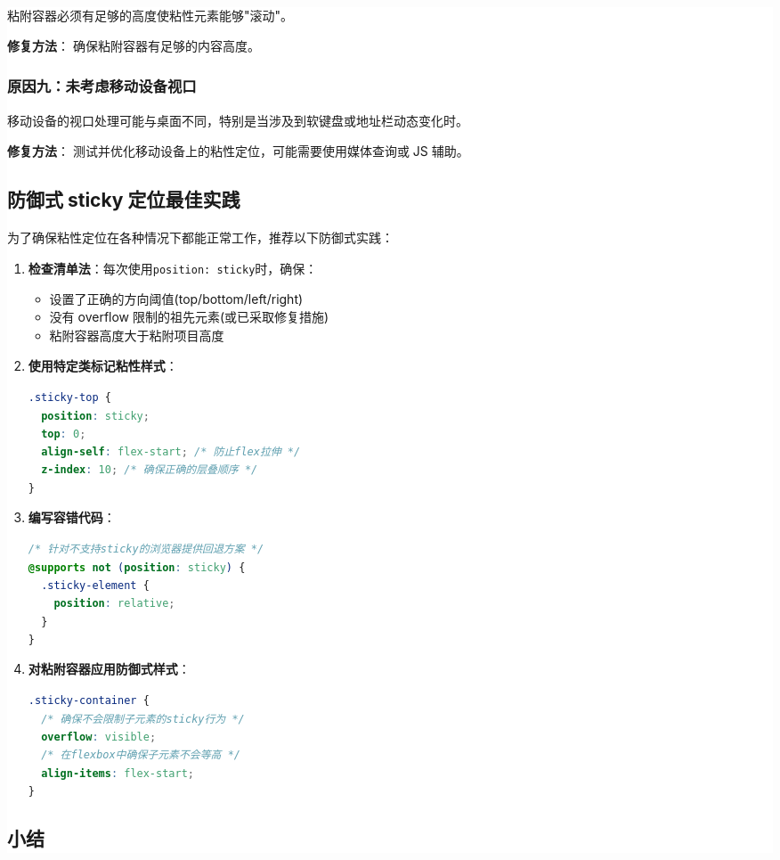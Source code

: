 粘附容器必须有足够的高度使粘性元素能够"滚动"。

**修复方法**：
确保粘附容器有足够的内容高度。

### 原因九：未考虑移动设备视口

移动设备的视口处理可能与桌面不同，特别是当涉及到软键盘或地址栏动态变化时。

**修复方法**：
测试并优化移动设备上的粘性定位，可能需要使用媒体查询或 JS 辅助。

## 防御式 sticky 定位最佳实践

为了确保粘性定位在各种情况下都能正常工作，推荐以下防御式实践：

1. **检查清单法**：每次使用`position: sticky`时，确保：

   - 设置了正确的方向阈值(top/bottom/left/right)
   - 没有 overflow 限制的祖先元素(或已采取修复措施)
   - 粘附容器高度大于粘附项目高度

2. **使用特定类标记粘性样式**：

   ```css
   .sticky-top {
     position: sticky;
     top: 0;
     align-self: flex-start; /* 防止flex拉伸 */
     z-index: 10; /* 确保正确的层叠顺序 */
   }
   ```

3. **编写容错代码**：

   ```css
   /* 针对不支持sticky的浏览器提供回退方案 */
   @supports not (position: sticky) {
     .sticky-element {
       position: relative;
     }
   }
   ```

4. **对粘附容器应用防御式样式**：
   ```css
   .sticky-container {
     /* 确保不会限制子元素的sticky行为 */
     overflow: visible;
     /* 在flexbox中确保子元素不会等高 */
     align-items: flex-start;
   }
   ```

## 小结
